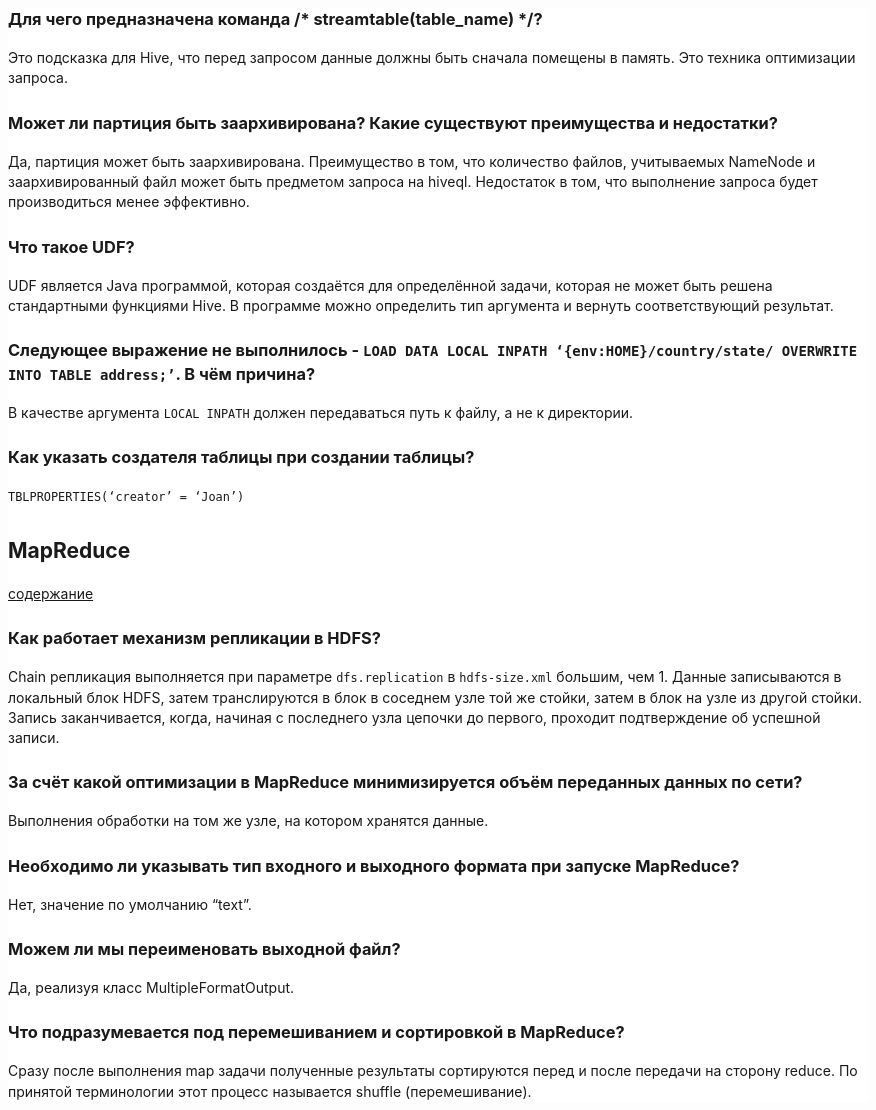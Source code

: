 ### Для чего предназначена команда /* streamtable(table_name) */?
Это подсказка для Hive, что перед запросом данные должны быть сначала помещены в память. Это техника оптимизации запроса.

### Может ли партиция быть заархивирована? Какие существуют преимущества и недостатки?
Да, партиция может быть заархивирована. Преимущество в том, что количество файлов, учитываемых NameNode и заархивированный файл может быть предметом запроса на hiveql. Недостаток в том, что выполнение запроса будет производиться менее эффективно.

### Что такое UDF?
UDF является Java программой, которая создаётся для определённой задачи, которая не может быть решена стандартными функциями Hive. В программе можно определить тип аргумента и вернуть соответствующий результат.

### Следующее выражение не выполнилось - `LOAD DATA LOCAL INPATH ‘{env:HOME}/country/state/ OVERWRITE INTO TABLE address;’`. В чём причина?
В качестве аргумента `LOCAL INPATH` должен передаваться путь к файлу, а не к директории.

### Как указать создателя таблицы при создании таблицы?
```
TBLPROPERTIES(‘creator’ = ‘Joan’)
```


## MapReduce

[содержание](#)

### Как работает механизм репликации в HDFS?
Chain репликация выполняется при параметре `dfs.replication` в `hdfs-size.xml` большим, чем 1. Данные записываются в локальный блок HDFS, затем транслируются в блок в соседнем узле той же стойки, затем в блок на узле из другой стойки. Запись заканчивается, когда, начиная с последнего узла цепочки до первого, проходит подтверждение об успешной записи.

### За счёт какой оптимизации в MapReduce минимизируется объём переданных данных по сети?
Выполнения обработки на том же узле, на котором хранятся данные.
 
### Необходимо ли указывать тип входного и выходного формата при запуске MapReduce?
Нет, значение по умолчанию “text”.

### Можем ли мы переименовать выходной файл?
Да, реализуя класс MultipleFormatOutput.

### Что подразумевается под перемешиванием и сортировкой в MapReduce?
Сразу после выполнения map задачи полученные результаты сортируются перед и после передачи на сторону reduce. По принятой терминологии этот процесс называется shuffle (перемешивание).
